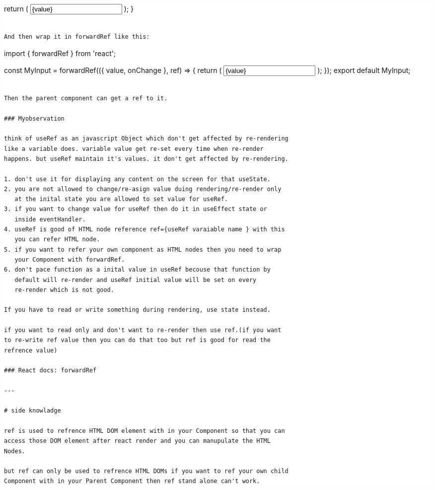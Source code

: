   return (
    <input
      value={value}
      onChange={onChange}
    />
  );
}
```

And then wrap it in forwardRef like this:

```
import { forwardRef } from 'react';

const MyInput = forwardRef(({ value, onChange }, ref) => {
  return (
    <input
      value={value}
      onChange={onChange}
      ref={ref}
    />
  );
});
export default MyInput;
```

Then the parent component can get a ref to it.

### Myobservation

think of useRef as an javascript Object which don't get affected by re-rendering
like a variable does. variable value get re-set every time when re-render
happens. but useRef maintain it's values. it don't get affected by re-rendering.

1. don't use it for displaying any content on the screen for that useState.
2. you are not allowed to change/re-asign value duing rendering/re-render only
   at the inital state you are allowed to set value for useRef.
3. if you want to change value for useRef then do it in useEffect state or
   inside eventHandler.
4. useRef is good of HTML node reference ref={useRef varaiable name } with this
   you can refer HTML node.
5. if you want to refer your own component as HTML nodes then you need to wrap
   your Component with forwardRef.
6. don't pace function as a inital value in useRef becouse that function by
   default will re-render and useRef initial value will be set on every
   re-render which is not good.

If you have to read or write something during rendering, use state instead.

if you want to read only and don't want to re-render then use ref.(if you want
to re-write ref value then you can do that too but ref is good for read the
refrence value)

### React docs: forwardRef

---

# side knowladge

ref is used to refrence HTML DOM element with in your Component so that you can
access those DOM element after react render and you can manupulate the HTML
Nodes.

but ref can only be used to refrence HTML DOMs if you want to ref your own child
Component with in your Parent Component then ref stand alone can't work.
```